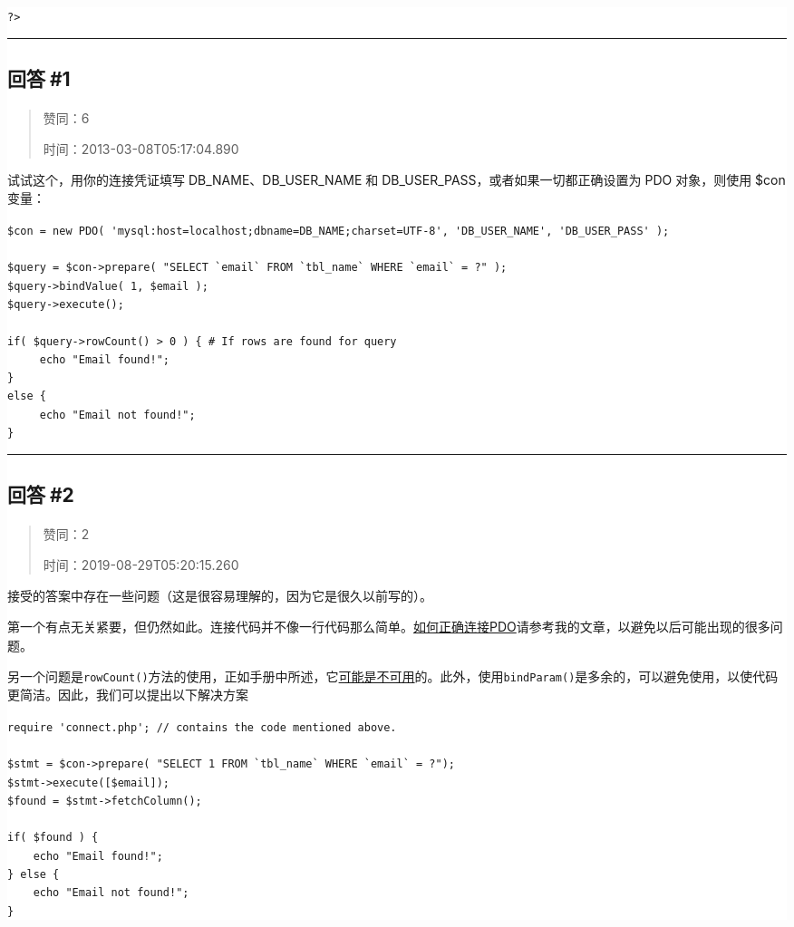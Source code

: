 ```
?> 
```

* * *

## 回答 #1

> 赞同：6
> 
> 时间：2013-03-08T05:17:04.890

试试这个，用你的连接凭证填写 DB_NAME、DB_USER_NAME 和 DB_USER_PASS，或者如果一切都正确设置为 PDO 对象，则使用 $con 变量：

```
$con = new PDO( 'mysql:host=localhost;dbname=DB_NAME;charset=UTF-8', 'DB_USER_NAME', 'DB_USER_PASS' );

$query = $con->prepare( "SELECT `email` FROM `tbl_name` WHERE `email` = ?" );
$query->bindValue( 1, $email );
$query->execute();

if( $query->rowCount() > 0 ) { # If rows are found for query
     echo "Email found!";
}
else {
     echo "Email not found!";
} 
```

* * *

## 回答 #2

> 赞同：2
> 
> 时间：2019-08-29T05:20:15.260

接受的答案中存在一些问题（这是很容易理解的，因为它是很久以前写的）。

第一个有点无关紧要，但仍然如此。连接代码并不像一行代码那么简单。[如何正确连接PDO](https://phpdelusions.net/pdo_examples/connect_to_mysql)请参考我的文章，以避免以后可能出现的很多问题。

另一个问题是`rowCount()`方法的使用，正如手册中所述，它[可能是不可用](https://www.php.net/manual/en/pdostatement.rowcount.php)的。此外，使用`bindParam()`是多余的，可以避免使用，以使代码更简洁。因此，我们可以提出以下解决方案

```
require 'connect.php'; // contains the code mentioned above.

$stmt = $con->prepare( "SELECT 1 FROM `tbl_name` WHERE `email` = ?");
$stmt->execute([$email]);
$found = $stmt->fetchColumn();

if( $found ) {
    echo "Email found!";
} else {
    echo "Email not found!";
} 
```
